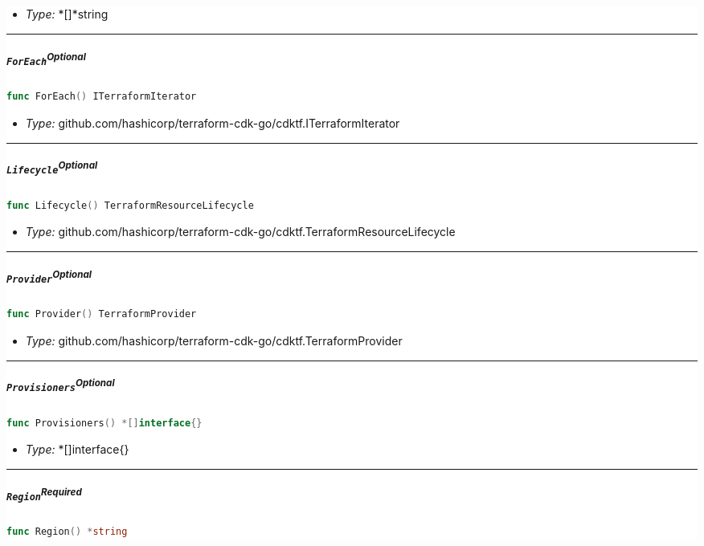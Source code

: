 - *Type:* *[]*string

---

##### `ForEach`<sup>Optional</sup> <a name="ForEach" id="@cdktf/provider-opentelekomcloud.apigwGatewayRoutesV2.ApigwGatewayRoutesV2.property.forEach"></a>

```go
func ForEach() ITerraformIterator
```

- *Type:* github.com/hashicorp/terraform-cdk-go/cdktf.ITerraformIterator

---

##### `Lifecycle`<sup>Optional</sup> <a name="Lifecycle" id="@cdktf/provider-opentelekomcloud.apigwGatewayRoutesV2.ApigwGatewayRoutesV2.property.lifecycle"></a>

```go
func Lifecycle() TerraformResourceLifecycle
```

- *Type:* github.com/hashicorp/terraform-cdk-go/cdktf.TerraformResourceLifecycle

---

##### `Provider`<sup>Optional</sup> <a name="Provider" id="@cdktf/provider-opentelekomcloud.apigwGatewayRoutesV2.ApigwGatewayRoutesV2.property.provider"></a>

```go
func Provider() TerraformProvider
```

- *Type:* github.com/hashicorp/terraform-cdk-go/cdktf.TerraformProvider

---

##### `Provisioners`<sup>Optional</sup> <a name="Provisioners" id="@cdktf/provider-opentelekomcloud.apigwGatewayRoutesV2.ApigwGatewayRoutesV2.property.provisioners"></a>

```go
func Provisioners() *[]interface{}
```

- *Type:* *[]interface{}

---

##### `Region`<sup>Required</sup> <a name="Region" id="@cdktf/provider-opentelekomcloud.apigwGatewayRoutesV2.ApigwGatewayRoutesV2.property.region"></a>

```go
func Region() *string
```

